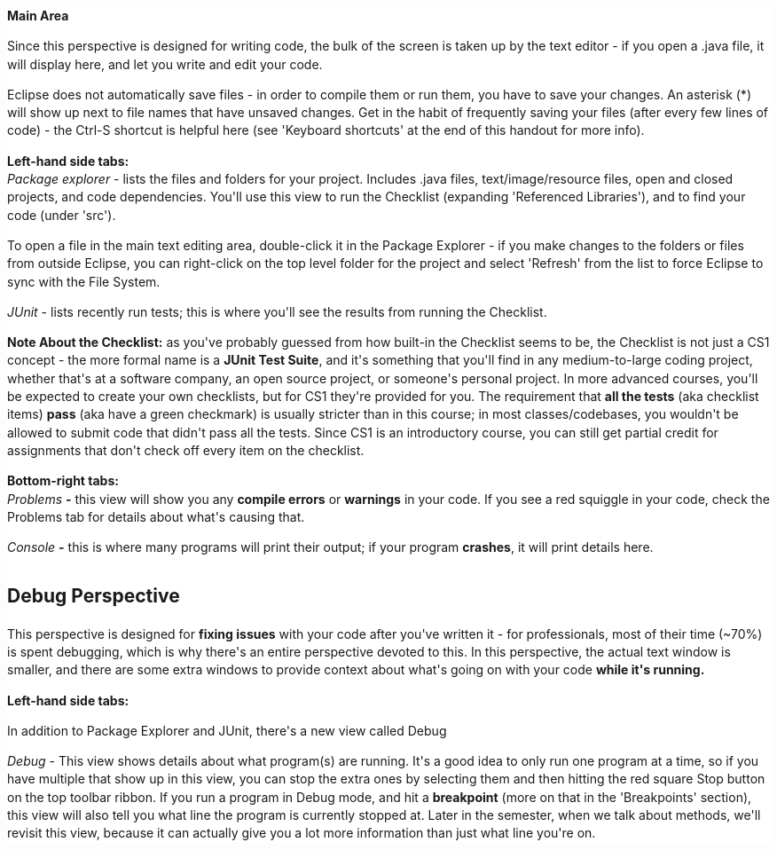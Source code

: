 **Main Area**

Since this perspective is designed for writing code, the bulk of the screen is taken up by the text editor \- if you open a .java file, it will display here, and let you write and edit your code.

Eclipse does not automatically save files \- in order to compile them or run them, you have to save your changes. An asterisk (\*) will show up next to file names that have unsaved changes. Get in the habit of frequently saving your files (after every few lines of code) \- the Ctrl-S shortcut is helpful here (see 'Keyboard shortcuts' at the end of this handout for more info).

**Left-hand side tabs:**  
*Package explorer* \- lists the files and folders for your project. Includes .java files, text/image/resource files, open and closed projects, and code dependencies. You'll use this view to run the Checklist (expanding 'Referenced Libraries'), and to find your code (under 'src').

To open a file in the main text editing area, double-click it in the Package Explorer \- if you make changes to the folders or files from outside Eclipse, you can right-click on the top level folder for the project and select 'Refresh' from the list to force Eclipse to sync with the File System.

*JUnit* \- lists recently run tests; this is where you'll see the results from running the Checklist. 

**Note About the Checklist:** as you've probably guessed from how built-in the Checklist seems to be, the Checklist is not just a CS1 concept \- the more formal name is a **JUnit Test Suite**, and it's something that you'll find in any medium-to-large coding project, whether that's at a software company, an open source project, or someone's personal project. In more advanced courses, you'll be expected to create your own checklists, but for CS1 they're provided for you. The requirement that **all the tests** (aka checklist items) **pass** (aka have a green checkmark) is usually stricter than in this course; in most classes/codebases, you wouldn't be allowed to submit code that didn't pass all the tests. Since CS1 is an introductory course, you can still get partial credit for assignments that don't check off every item on the checklist.

**Bottom-right tabs:**  
*Problems* **\-** this view will show you any **compile errors** or **warnings** in your code. If you see a red squiggle in your code, check the Problems tab for details about what's causing that.

*Console* **\-** this is where many programs will print their output; if your program **crashes**, it will print details here.

## Debug Perspective

This perspective is designed for **fixing issues** with your code after you've written it \- for professionals, most of their time (\~70%) is spent debugging, which is why there's an entire perspective devoted to this. In this perspective, the actual text window is smaller, and there are some extra windows to provide context about what's going on with your code **while it's running.**

**Left-hand side tabs:**

In addition to Package Explorer and JUnit, there's a new view called Debug

*Debug* \- This view shows details about what program(s) are running. It's a good idea to only run one program at a time, so if you have multiple that show up in this view, you can stop the extra ones by selecting them and then hitting the red square Stop button on the top toolbar ribbon. If you run a program in Debug mode, and hit a **breakpoint** (more on that in the 'Breakpoints' section), this view will also tell you what line the program is currently stopped at. Later in the semester, when we talk about methods, we'll revisit this view, because it can actually give you a lot more information than just what line you're on.
